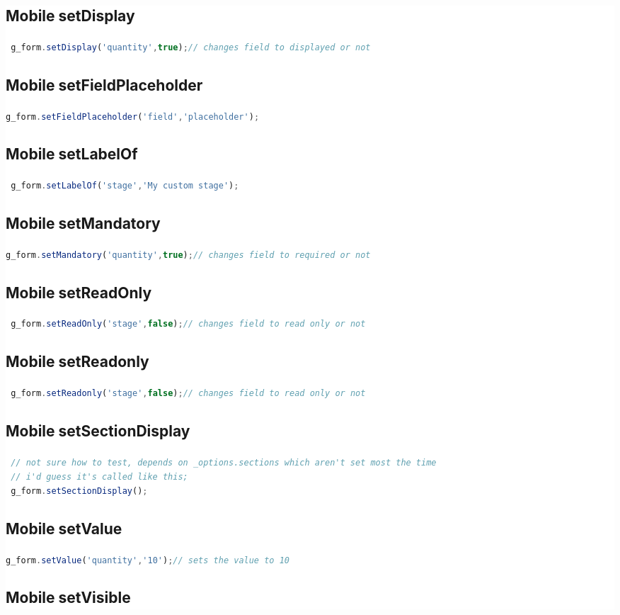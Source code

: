 ## Mobile setDisplay

```js
 g_form.setDisplay('quantity',true);// changes field to displayed or not
```

## Mobile setFieldPlaceholder

```js
g_form.setFieldPlaceholder('field','placeholder');
```

## Mobile setLabelOf

```js
 g_form.setLabelOf('stage','My custom stage');
```

## Mobile setMandatory

```js
g_form.setMandatory('quantity',true);// changes field to required or not
```

## Mobile setReadOnly

```js
 g_form.setReadOnly('stage',false);// changes field to read only or not
```

## Mobile setReadonly

```js
 g_form.setReadonly('stage',false);// changes field to read only or not
```

## Mobile setSectionDisplay

```js
 // not sure how to test, depends on _options.sections which aren't set most the time
 // i'd guess it's called like this;
 g_form.setSectionDisplay();
```

## Mobile setValue

```js
g_form.setValue('quantity','10');// sets the value to 10
```

## Mobile setVisible
